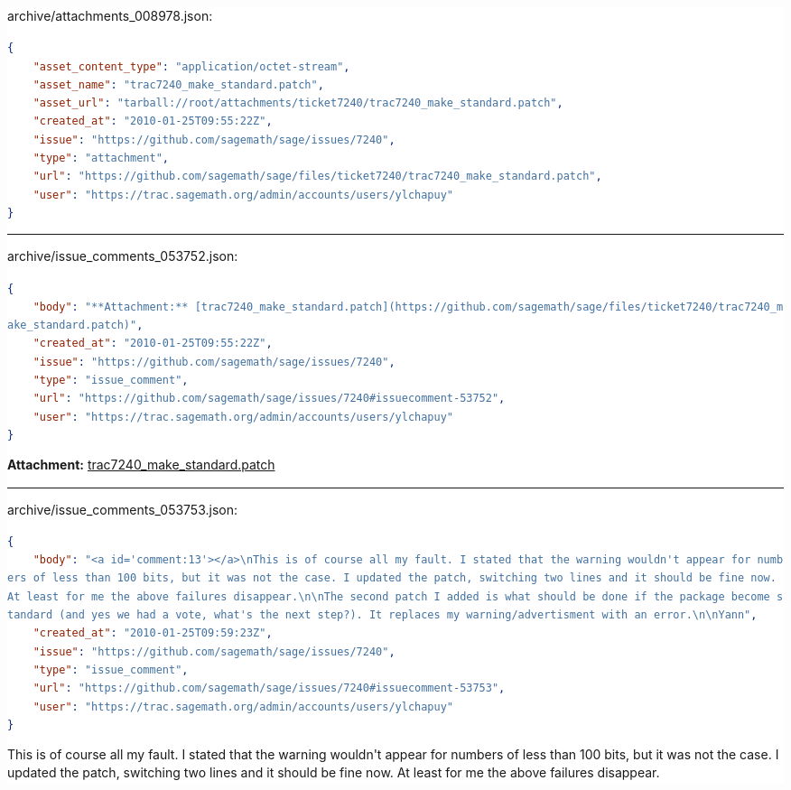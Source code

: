 archive/attachments_008978.json:
```json
{
    "asset_content_type": "application/octet-stream",
    "asset_name": "trac7240_make_standard.patch",
    "asset_url": "tarball://root/attachments/ticket7240/trac7240_make_standard.patch",
    "created_at": "2010-01-25T09:55:22Z",
    "issue": "https://github.com/sagemath/sage/issues/7240",
    "type": "attachment",
    "url": "https://github.com/sagemath/sage/files/ticket7240/trac7240_make_standard.patch",
    "user": "https://trac.sagemath.org/admin/accounts/users/ylchapuy"
}
```



---

archive/issue_comments_053752.json:
```json
{
    "body": "**Attachment:** [trac7240_make_standard.patch](https://github.com/sagemath/sage/files/ticket7240/trac7240_make_standard.patch)",
    "created_at": "2010-01-25T09:55:22Z",
    "issue": "https://github.com/sagemath/sage/issues/7240",
    "type": "issue_comment",
    "url": "https://github.com/sagemath/sage/issues/7240#issuecomment-53752",
    "user": "https://trac.sagemath.org/admin/accounts/users/ylchapuy"
}
```

**Attachment:** [trac7240_make_standard.patch](https://github.com/sagemath/sage/files/ticket7240/trac7240_make_standard.patch)



---

archive/issue_comments_053753.json:
```json
{
    "body": "<a id='comment:13'></a>\nThis is of course all my fault. I stated that the warning wouldn't appear for numbers of less than 100 bits, but it was not the case. I updated the patch, switching two lines and it should be fine now. At least for me the above failures disappear.\n\nThe second patch I added is what should be done if the package become standard (and yes we had a vote, what's the next step?). It replaces my warning/advertisment with an error.\n\nYann",
    "created_at": "2010-01-25T09:59:23Z",
    "issue": "https://github.com/sagemath/sage/issues/7240",
    "type": "issue_comment",
    "url": "https://github.com/sagemath/sage/issues/7240#issuecomment-53753",
    "user": "https://trac.sagemath.org/admin/accounts/users/ylchapuy"
}
```

<a id='comment:13'></a>
This is of course all my fault. I stated that the warning wouldn't appear for numbers of less than 100 bits, but it was not the case. I updated the patch, switching two lines and it should be fine now. At least for me the above failures disappear.
